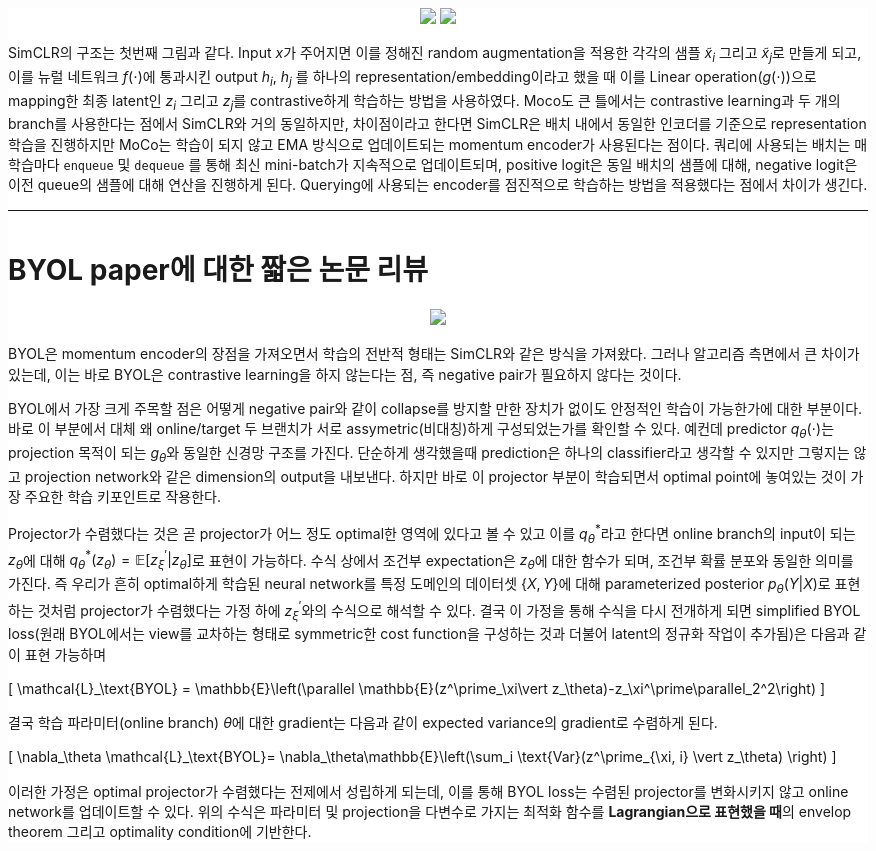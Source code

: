 <p align="center">
    <img src="https://github.com/user-attachments/assets/6fd9d9d2-501b-41ef-8f25-a7160b657d16" width="500">
    <img src="https://github.com/user-attachments/assets/0ce868d7-e974-449a-988a-2a9966c0daf1" width="500">
</p>

SimCLR의 구조는 첫번째 그림과 같다. Input $x$가 주어지면 이를 정해진 random augmentation을 적용한 각각의 샘플 $\tilde{x}_i$ 그리고 $\tilde{x}_j$로 만들게 되고, 이를 뉴럴 네트워크 $f(\cdot)$에 통과시킨 output $h_i$, $h_j$ 를 하나의 representation/embedding이라고 했을 때 이를 Linear operation($g(\cdot)$)으로 mapping한 최종 latent인 $z_i$ 그리고 $z_j$를 contrastive하게 학습하는 방법을 사용하였다.  Moco도 큰 틀에서는 contrastive learning과 두 개의 branch를 사용한다는 점에서 SimCLR와 거의 동일하지만, 차이점이라고 한다면 SimCLR은 배치 내에서 동일한 인코더를 기준으로 representation 학습을 진행하지만 MoCo는 학습이 되지 않고 EMA 방식으로 업데이트되는 momentum encoder가 사용된다는 점이다. 쿼리에 사용되는 배치는 매 학습마다 `enqueue` 및 `dequeue` 를 통해 최신 mini-batch가 지속적으로 업데이트되며, positive logit은 동일 배치의 샘플에 대해, negative logit은 이전 queue의 샘플에 대해 연산을 진행하게 된다. Querying에 사용되는 encoder를 점진적으로 학습하는 방법을 적용했다는 점에서 차이가 생긴다.

---

# BYOL paper에 대한 짧은 논문 리뷰

<p align="center">
    <img src="https://github.com/user-attachments/assets/bbb5f5a9-775e-4e5c-b55d-dfee0a51db60" width="900">
</p>

BYOL은 momentum encoder의 장점을 가져오면서 학습의 전반적 형태는 SimCLR와 같은 방식을 가져왔다. 그러나 알고리즘 측면에서 큰 차이가 있는데, 이는 바로 BYOL은 contrastive learning을 하지 않는다는 점, 즉 negative pair가 필요하지 않다는 것이다.

BYOL에서 가장 크게 주목할 점은 어떻게 negative pair와 같이 collapse를 방지할 만한 장치가 없이도 안정적인 학습이 가능한가에 대한 부분이다. 바로 이 부분에서 대체 왜 online/target 두 브랜치가 서로 assymetric(비대칭)하게 구성되었는가를 확인할 수 있다. 예컨데 predictor $q_\theta(\cdot)$는 projection 목적이 되는 $g_\theta$와 동일한 신경망 구조를 가진다.  단순하게 생각했을때 prediction은 하나의 classifier라고 생각할 수 있지만 그렇지는 않고 projection network와 같은 dimension의 output을 내보낸다. 하지만 바로 이 projector 부분이 학습되면서 optimal point에 놓여있는 것이 가장 주요한 학습 키포인트로 작용한다.

Projector가 수렴했다는 것은 곧 projector가 어느 정도 optimal한 영역에 있다고 볼 수 있고 이를 $q^\ast_\theta$라고  한다면 online branch의  input이 되는 $z_\theta$에 대해 $q^\ast_\theta(z_\theta) = \mathbb{E}[z^\prime_\xi \vert z_\theta]$로 표현이 가능하다.  수식 상에서 조건부 expectation은 $z_\theta$에 대한 함수가 되며, 조건부 확률 분포와 동일한 의미를 가진다. 즉 우리가 흔히 optimal하게 학습된 neural network를 특정 도메인의 데이터셋 $\{X, Y\}$에 대해 parameterized posterior $p_\theta(Y \vert X)$로 표현하는 것처럼 projector가 수렴했다는 가정 하에 $z^\prime_\xi$와의 수식으로 해석할 수 있다. 결국 이 가정을 통해 수식을 다시 전개하게 되면 simplified BYOL loss(원래 BYOL에서는 view를 교차하는 형태로 symmetric한 cost function을 구성하는 것과 더불어 latent의 정규화 작업이 추가됨)은 다음과 같이 표현 가능하며

\[
\mathcal{L}\_\text{BYOL} = \mathbb{E}\left(\parallel \mathbb{E}(z^\prime\_\xi\vert z\_\theta)-z\_\xi^\prime\parallel\_2^2\right)
\]

결국 학습 파라미터(online branch) $\theta$에 대한 gradient는 다음과 같이 expected variance의 gradient로 수렴하게 된다.

\[
\nabla\_\theta \mathcal{L}\_\text{BYOL}= \nabla\_\theta\mathbb{E}\left(\sum\_i \text{Var}(z^\prime\_{\xi, i} \vert z\_\theta) \right)
\]

이러한 가정은 optimal projector가 수렴했다는 전제에서 성립하게 되는데, 이를 통해 BYOL loss는 수렴된 projector를 변화시키지 않고 online network를 업데이트할 수 있다. 위의 수식은 파라미터 및 projection을 다변수로 가지는 최적화 함수를 **Lagrangian으로 표현했을 때**의 envelop theorem 그리고 optimality condition에 기반한다.
